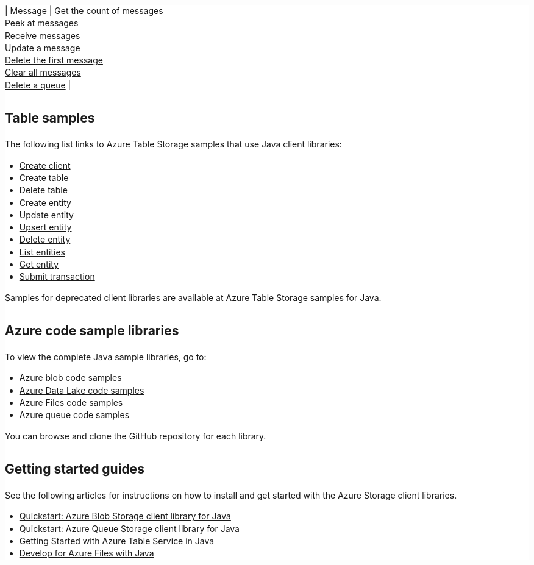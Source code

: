 | Message | [Get the count of messages](https://github.com/Azure/azure-sdk-for-java/blob/master/sdk/storage/azure-storage-queue/src/samples/java/com/azure/storage/queue/MessageSamples.java#L34)</br>[Peek at messages](https://github.com/Azure/azure-sdk-for-java/blob/master/sdk/storage/azure-storage-queue/src/samples/java/com/azure/storage/queue/MessageSamples.java#L37)</br>[Receive messages](https://github.com/Azure/azure-sdk-for-java/blob/master/sdk/storage/azure-storage-queue/src/samples/java/com/azure/storage/queue/MessageSamples.java#L41)</br>[Update a message](https://github.com/Azure/azure-sdk-for-java/blob/master/sdk/storage/azure-storage-queue/src/samples/java/com/azure/storage/queue/MessageSamples.java#L45)</br>[Delete the first message](https://github.com/Azure/azure-sdk-for-java/blob/master/sdk/storage/azure-storage-queue/src/samples/java/com/azure/storage/queue/MessageSamples.java#L50)</br>[Clear all messages](https://github.com/Azure/azure-sdk-for-java/blob/master/sdk/storage/azure-storage-queue/src/samples/java/com/azure/storage/queue/MessageSamples.java#L59)<br>[Delete a queue](https://github.com/Azure/azure-sdk-for-java/blob/master/sdk/storage/azure-storage-queue/src/samples/java/com/azure/storage/queue/MessageSamples.java#L64) |  

## Table samples

The following list links to Azure Table Storage samples that use Java client libraries:

- [Create client](https://github.com/Azure/azure-sdk-for-java/blob/main/sdk/tables/azure-data-tables/src/samples/java/com/azure/data/tables/codesnippets/TableClientJavaDocCodeSnippets.java#L38)
- [Create table](https://github.com/Azure/azure-sdk-for-java/blob/main/sdk/tables/azure-data-tables/src/samples/java/com/azure/data/tables/codesnippets/TableClientJavaDocCodeSnippets.java#L71)
- [Delete table](https://github.com/Azure/azure-sdk-for-java/blob/main/sdk/tables/azure-data-tables/src/samples/java/com/azure/data/tables/codesnippets/TableClientJavaDocCodeSnippets.java#L93)
- [Create entity](https://github.com/Azure/azure-sdk-for-java/blob/main/sdk/tables/azure-data-tables/src/samples/java/com/azure/data/tables/codesnippets/TableClientJavaDocCodeSnippets.java#L114)
- [Update entity](https://github.com/Azure/azure-sdk-for-java/blob/main/sdk/tables/azure-data-tables/src/samples/java/com/azure/data/tables/codesnippets/TableClientJavaDocCodeSnippets.java#L173)
- [Upsert entity](https://github.com/Azure/azure-sdk-for-java/blob/main/sdk/tables/azure-data-tables/src/samples/java/com/azure/data/tables/codesnippets/TableClientJavaDocCodeSnippets.java#L143)
- [Delete entity](https://github.com/Azure/azure-sdk-for-java/blob/main/sdk/tables/azure-data-tables/src/samples/java/com/azure/data/tables/codesnippets/TableClientJavaDocCodeSnippets.java#L214)
- [List entities](https://github.com/Azure/azure-sdk-for-java/blob/main/sdk/tables/azure-data-tables/src/samples/java/com/azure/data/tables/codesnippets/TableClientJavaDocCodeSnippets.java#L248)
- [Get entity](https://github.com/Azure/azure-sdk-for-java/blob/main/sdk/tables/azure-data-tables/src/samples/java/com/azure/data/tables/codesnippets/TableClientJavaDocCodeSnippets.java#L287)
- [Submit transaction](https://github.com/Azure/azure-sdk-for-java/blob/main/sdk/tables/azure-data-tables/src/samples/java/com/azure/data/tables/codesnippets/TableClientJavaDocCodeSnippets.java#L399)

Samples for deprecated client libraries are available at [Azure Table Storage samples for Java](https://github.com/Azure-Samples/storage-table-java-getting-started/tree/master/src/main/java/com/microsoft/azure/cosmosdb/tablesample).

## Azure code sample libraries

To view the complete Java sample libraries, go to:

- [Azure blob code samples](https://github.com/Azure/azure-sdk-for-java/tree/master/sdk/storage/azure-storage-blob/src/samples/java/com/azure/storage/blob)
- [Azure Data Lake code samples](https://github.com/Azure/azure-sdk-for-java/tree/master/sdk/storage/azure-storage-file-datalake/src/samples/java/com/azure/storage/file/datalake)
- [Azure Files code samples](https://github.com/Azure/azure-sdk-for-java/tree/master/sdk/storage/azure-storage-file-share/src/samples/java/com/azure/storage/file/share)
- [Azure queue code samples](https://github.com/Azure/azure-sdk-for-java/tree/master/sdk/storage/azure-storage-queue/src/samples/java/com/azure/storage/queue)

You can browse and clone the GitHub repository for each library.

## Getting started guides

See the following articles for instructions on how to install and get started with the Azure Storage client libraries.

- [Quickstart: Azure Blob Storage client library for Java](../blobs/storage-quickstart-blobs-java.md)
- [Quickstart: Azure Queue Storage client library for Java](../queues/storage-quickstart-queues-java.md)
- [Getting Started with Azure Table Service in Java](/azure/cosmos-db/table-storage-how-to-use-java)
- [Develop for Azure Files with Java](../files/storage-java-how-to-use-file-storage.md)

